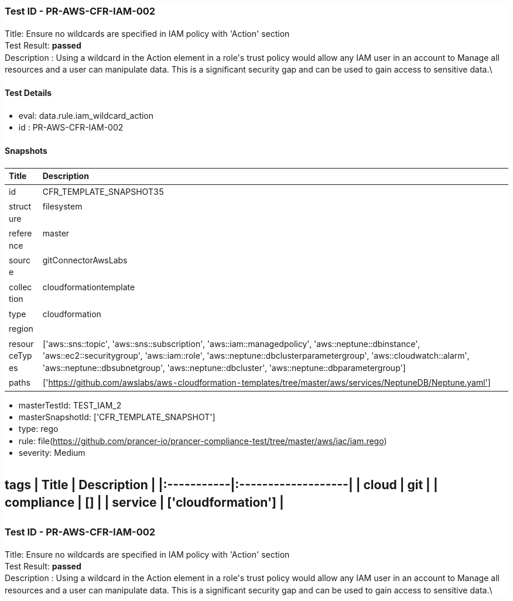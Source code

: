 
### Test ID - PR-AWS-CFR-IAM-002
Title: Ensure no wildcards are specified in IAM policy with 'Action' section\
Test Result: **passed**\
Description : Using a wildcard in the Action element in a role's trust policy would allow any IAM user in an account to Manage all resources and a user can manipulate data. This is a significant security gap and can be used to gain access to sensitive data.\

#### Test Details
- eval: data.rule.iam_wildcard_action
- id : PR-AWS-CFR-IAM-002

#### Snapshots
| Title         | Description                                                                                                                                                                                                                                                                                                      |
|:--------------|:-----------------------------------------------------------------------------------------------------------------------------------------------------------------------------------------------------------------------------------------------------------------------------------------------------------------|
| id            | CFR_TEMPLATE_SNAPSHOT35                                                                                                                                                                                                                                                                                          |
| structure     | filesystem                                                                                                                                                                                                                                                                                                       |
| reference     | master                                                                                                                                                                                                                                                                                                           |
| source        | gitConnectorAwsLabs                                                                                                                                                                                                                                                                                              |
| collection    | cloudformationtemplate                                                                                                                                                                                                                                                                                           |
| type          | cloudformation                                                                                                                                                                                                                                                                                                   |
| region        |                                                                                                                                                                                                                                                                                                                  |
| resourceTypes | ['aws::sns::topic', 'aws::sns::subscription', 'aws::iam::managedpolicy', 'aws::neptune::dbinstance', 'aws::ec2::securitygroup', 'aws::iam::role', 'aws::neptune::dbclusterparametergroup', 'aws::cloudwatch::alarm', 'aws::neptune::dbsubnetgroup', 'aws::neptune::dbcluster', 'aws::neptune::dbparametergroup'] |
| paths         | ['https://github.com/awslabs/aws-cloudformation-templates/tree/master/aws/services/NeptuneDB/Neptune.yaml']                                                                                                                                                                                                      |

- masterTestId: TEST_IAM_2
- masterSnapshotId: ['CFR_TEMPLATE_SNAPSHOT']
- type: rego
- rule: file(https://github.com/prancer-io/prancer-compliance-test/tree/master/aws/iac/iam.rego)
- severity: Medium

tags
| Title      | Description        |
|:-----------|:-------------------|
| cloud      | git                |
| compliance | []                 |
| service    | ['cloudformation'] |
----------------------------------------------------------------


### Test ID - PR-AWS-CFR-IAM-002
Title: Ensure no wildcards are specified in IAM policy with 'Action' section\
Test Result: **passed**\
Description : Using a wildcard in the Action element in a role's trust policy would allow any IAM user in an account to Manage all resources and a user can manipulate data. This is a significant security gap and can be used to gain access to sensitive data.\

